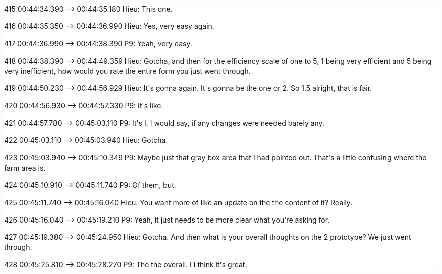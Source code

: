 415
00:44:34.390 --> 00:44:35.180
Hieu: This one.

416
00:44:35.350 --> 00:44:36.990
Hieu: Yes, very easy again.

417
00:44:36.990 --> 00:44:38.390
P9: Yeah, very easy.

418
00:44:38.390 --> 00:44:49.359
Hieu: Gotcha, and then for the efficiency scale of one to 5, 1 being very efficient and 5 being very inefficient, how would you rate the entire form you just went through.

419
00:44:50.230 --> 00:44:56.929
Hieu: It's gonna again. It's gonna be the one or 2. So 1.5 alright, that is fair.

420
00:44:56.930 --> 00:44:57.330
P9: It's like.

421
00:44:57.780 --> 00:45:03.110
P9: It's I, I would say, if any changes were needed barely any.

422
00:45:03.110 --> 00:45:03.940
Hieu: Gotcha.

423
00:45:03.940 --> 00:45:10.349
P9: Maybe just that gray box area that I had pointed out. That's a little confusing where the farm area is.

424
00:45:10.910 --> 00:45:11.740
P9: Of them, but.

425
00:45:11.740 --> 00:45:16.040
Hieu: You want more of like an update on the the content of it? Really.

426
00:45:16.040 --> 00:45:19.210
P9: Yeah, it just needs to be more clear what you're asking for.

427
00:45:19.380 --> 00:45:24.950
Hieu: Gotcha. And then what is your overall thoughts on the 2 prototype? We just went through.

428
00:45:25.810 --> 00:45:28.270
P9: The the overall. I I think it's great.
